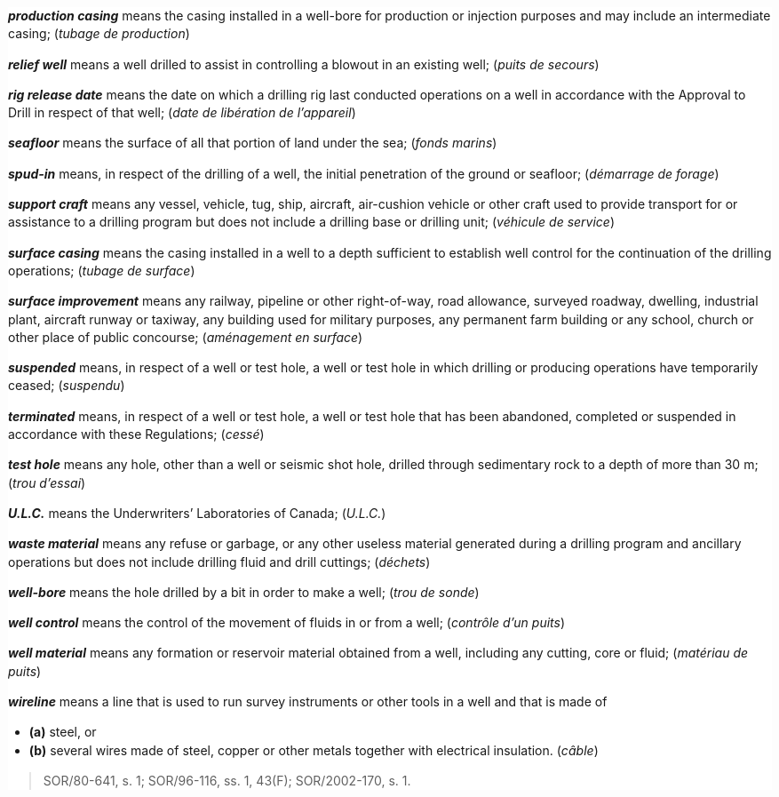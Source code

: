 ***production casing*** means the casing installed in a well-bore for production or injection purposes and may include an intermediate casing; (*tubage de production*)

***relief well*** means a well drilled to assist in controlling a blowout in an existing well; (*puits de secours*)

***rig release date*** means the date on which a drilling rig last conducted operations on a well in accordance with the Approval to Drill in respect of that well; (*date de libération de l’appareil*)

***seafloor*** means the surface of all that portion of land under the sea; (*fonds marins*)

***spud-in*** means, in respect of the drilling of a well, the initial penetration of the ground or seafloor; (*démarrage de forage*)

***support craft*** means any vessel, vehicle, tug, ship, aircraft, air-cushion vehicle or other craft used to provide transport for or assistance to a drilling program but does not include a drilling base or drilling unit; (*véhicule de service*)

***surface casing*** means the casing installed in a well to a depth sufficient to establish well control for the continuation of the drilling operations; (*tubage de surface*)

***surface improvement*** means any railway, pipeline or other right-of-way, road allowance, surveyed roadway, dwelling, industrial plant, aircraft runway or taxiway, any building used for military purposes, any permanent farm building or any school, church or other place of public concourse; (*aménagement en surface*)

***suspended*** means, in respect of a well or test hole, a well or test hole in which drilling or producing operations have temporarily ceased; (*suspendu*)

***terminated*** means, in respect of a well or test hole, a well or test hole that has been abandoned, completed or suspended in accordance with these Regulations; (*cessé*)

***test hole*** means any hole, other than a well or seismic shot hole, drilled through sedimentary rock to a depth of more than 30 m; (*trou d’essai*)

***U.L.C.*** means the Underwriters’ Laboratories of Canada; (*U.L.C.*)

***waste material*** means any refuse or garbage, or any other useless material generated during a drilling program and ancillary operations but does not include drilling fluid and drill cuttings; (*déchets*)

***well-bore*** means the hole drilled by a bit in order to make a well; (*trou de sonde*)

***well control*** means the control of the movement of fluids in or from a well; (*contrôle d’un puits*)

***well material*** means any formation or reservoir material obtained from a well, including any cutting, core or fluid; (*matériau de puits*)

***wireline*** means a line that is used to run survey instruments or other tools in a well and that is made of
- **(a)** steel, or
- **(b)** several wires made of steel, copper or other metals together with electrical insulation. (*câble*)
> SOR/80-641, s. 1; SOR/96-116, ss. 1, 43(F); SOR/2002-170, s. 1.



